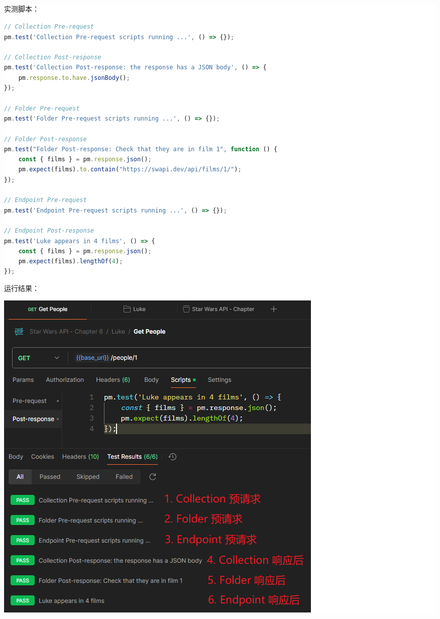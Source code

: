 实测脚本：

```js
// Collection Pre-request
pm.test('Collection Pre-request scripts running ...', () => {});

// Collection Post-response
pm.test('Collection Post-response: the response has a JSON body', () => {
    pm.response.to.have.jsonBody();
});

// Folder Pre-request
pm.test('Folder Pre-request scripts running ...', () => {});

// Folder Post-response
pm.test("Folder Post-response: Check that they are in film 1", function () {
    const { films } = pm.response.json();
    pm.expect(films).to.contain("https://swapi.dev/api/films/1/");
});

// Endpoint Pre-request
pm.test('Endpoint Pre-request scripts running ...', () => {});

// Endpoint Post-response
pm.test('Luke appears in 4 films', () => {
    const { films } = pm.response.json();
    pm.expect(films).lengthOf(4);
});
```

运行结果：

![](assets/6.12.png)
